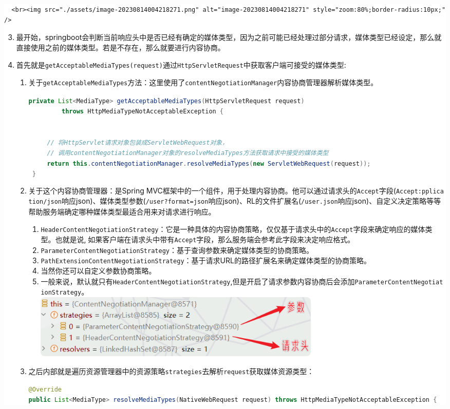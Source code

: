       <br><img src="./assets/image-20230814004218271.png" alt="image-20230814004218271" style="zoom:80%;border-radius:10px;" />

3.   最开始，springboot会判断当前响应头中是否已经有确定的媒体类型，因为之前可能已经处理过部分请求，媒体类型已经设定，那么就直接使用之前的媒体类型。若是不存在，那么就要进行内容协商。

4.   首先就是`getAcceptableMediaTypes(request)`通过`HttpServletRequest`中获取客户端可接受的媒体类型:

     1.    关于`getAcceptableMediaTypes`方法：这里使用了`contentNegotiationManager`内容协商管理器解析媒体类型。

           ```java
           private List<MediaType> getAcceptableMediaTypes(HttpServletRequest request)
           			throws HttpMediaTypeNotAcceptableException {
           
           		
           		// 将HttpServlet请求对象包装成ServletWebRequest对象，
           		// 调用contentNegotiationManager对象的resolveMediaTypes方法获取请求中接受的媒体类型
           		return this.contentNegotiationManager.resolveMediaTypes(new ServletWebRequest(request));
           	}
           ```

     2.    关于这个内容协商管理器：是Spring MVC框架中的一个组件，用于处理内容协商。他可以通过请求头的`Accept`字段(`Accept:pplication/json`响应json)、媒体类型参数(`/user?format=json`响应json)、RL的文件扩展名(`/user.json`响应json)、自定义决定策略等等帮助服务端确定哪种媒体类型最适合用来对请求进行响应。

           1.    `HeaderContentNegotiationStrategy`：它是一种具体的内容协商策略，仅仅基于请求头中的`Accept`字段来确定响应的媒体类型。也就是说, 如果客户端在请求头中带有`Accept`字段，那么服务端会参考此字段来决定响应格式。
           2.    `ParameterContentNegotiationStrategy`：基于查询参数来确定媒体类型的协商策略。
           3.    `PathExtensionContentNegotiationStrategy`：基于请求URL的路径扩展名来确定媒体类型的协商策略。
           4.    当然你还可以自定义参数协商策略。
           5.    一般来说，默认就只有`HeaderContentNegotiationStrategy`,但是开启了请求参数内容协商后会添加`ParameterContentNegotiationStrategy`。<br><img src="./assets/image-20230815181258055.png" alt="image-20230815181258055" style="zoom:80%;border-radius:10px;" />

     3.    之后内部就是遍历资源管理器中的资源策略`strategies`去解析`request`获取媒体资源类型：

           ```java
           @Override
           public List<MediaType> resolveMediaTypes(NativeWebRequest request) throws HttpMediaTypeNotAcceptableException {
           